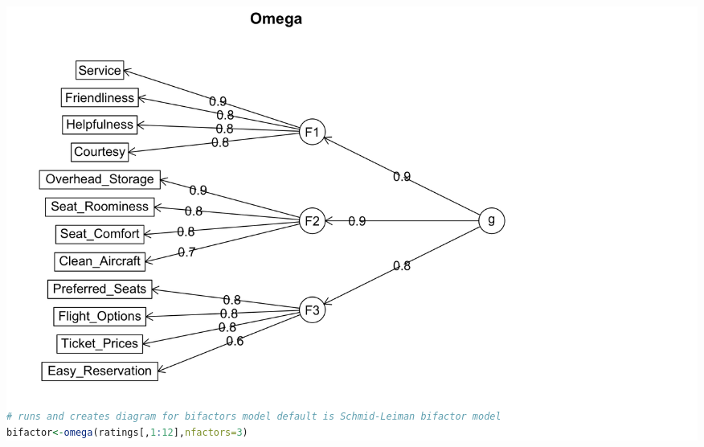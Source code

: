 <img src="WhatIsDataScientist_files/figure-html/unnamed-chunk-1-2.png" title="" alt="" width="672" />

```r
# runs and creates diagram for bifactors model default is Schmid-Leiman bifactor model
bifactor<-omega(ratings[,1:12],nfactors=3)
```
